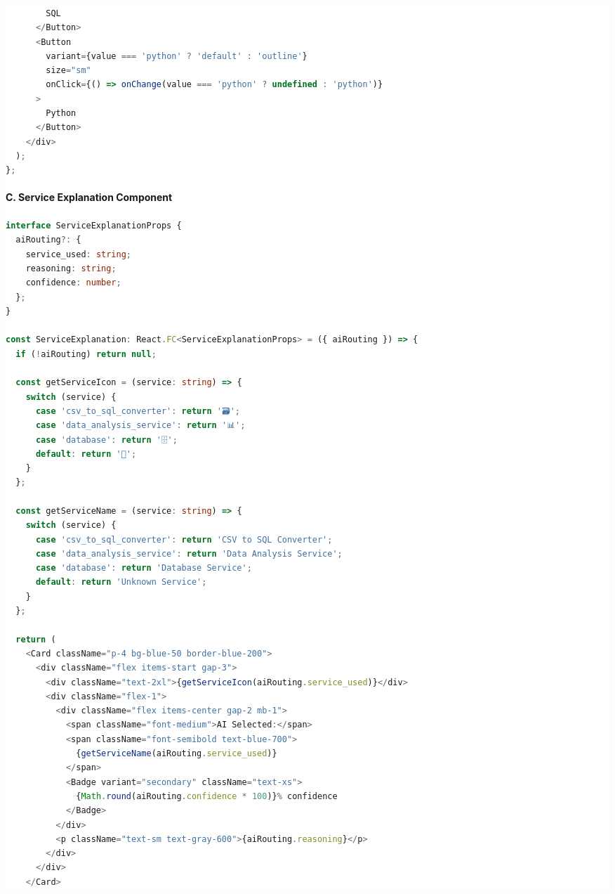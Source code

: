 ```typescript
        SQL
      </Button>
      <Button
        variant={value === 'python' ? 'default' : 'outline'}
        size="sm"
        onClick={() => onChange(value === 'python' ? undefined : 'python')}
      >
        Python
      </Button>
    </div>
  );
};
```

#### **C. Service Explanation Component**
```typescript
interface ServiceExplanationProps {
  aiRouting?: {
    service_used: string;
    reasoning: string;
    confidence: number;
  };
}

const ServiceExplanation: React.FC<ServiceExplanationProps> = ({ aiRouting }) => {
  if (!aiRouting) return null;

  const getServiceIcon = (service: string) => {
    switch (service) {
      case 'csv_to_sql_converter': return '🗃️';
      case 'data_analysis_service': return '📊';
      case 'database': return '🗄️';
      default: return '🤖';
    }
  };

  const getServiceName = (service: string) => {
    switch (service) {
      case 'csv_to_sql_converter': return 'CSV to SQL Converter';
      case 'data_analysis_service': return 'Data Analysis Service';
      case 'database': return 'Database Service';
      default: return 'Unknown Service';
    }
  };

  return (
    <Card className="p-4 bg-blue-50 border-blue-200">
      <div className="flex items-start gap-3">
        <div className="text-2xl">{getServiceIcon(aiRouting.service_used)}</div>
        <div className="flex-1">
          <div className="flex items-center gap-2 mb-1">
            <span className="font-medium">AI Selected:</span>
            <span className="font-semibold text-blue-700">
              {getServiceName(aiRouting.service_used)}
            </span>
            <Badge variant="secondary" className="text-xs">
              {Math.round(aiRouting.confidence * 100)}% confidence
            </Badge>
          </div>
          <p className="text-sm text-gray-600">{aiRouting.reasoning}</p>
        </div>
      </div>
    </Card>
```